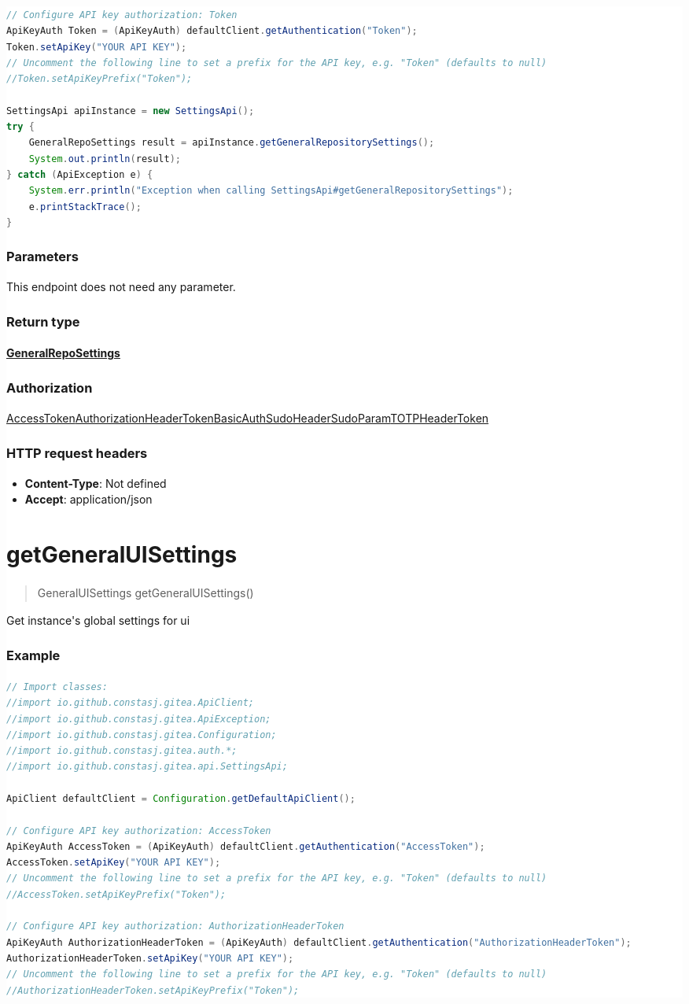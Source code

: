```java
// Configure API key authorization: Token
ApiKeyAuth Token = (ApiKeyAuth) defaultClient.getAuthentication("Token");
Token.setApiKey("YOUR API KEY");
// Uncomment the following line to set a prefix for the API key, e.g. "Token" (defaults to null)
//Token.setApiKeyPrefix("Token");

SettingsApi apiInstance = new SettingsApi();
try {
    GeneralRepoSettings result = apiInstance.getGeneralRepositorySettings();
    System.out.println(result);
} catch (ApiException e) {
    System.err.println("Exception when calling SettingsApi#getGeneralRepositorySettings");
    e.printStackTrace();
}
```

### Parameters
This endpoint does not need any parameter.

### Return type

[**GeneralRepoSettings**](GeneralRepoSettings.md)

### Authorization

[AccessToken](../README.md#AccessToken)[AuthorizationHeaderToken](../README.md#AuthorizationHeaderToken)[BasicAuth](../README.md#BasicAuth)[SudoHeader](../README.md#SudoHeader)[SudoParam](../README.md#SudoParam)[TOTPHeader](../README.md#TOTPHeader)[Token](../README.md#Token)

### HTTP request headers

 - **Content-Type**: Not defined
 - **Accept**: application/json

<a name="getGeneralUISettings"></a>
# **getGeneralUISettings**
> GeneralUISettings getGeneralUISettings()

Get instance&#x27;s global settings for ui

### Example
```java
// Import classes:
//import io.github.constasj.gitea.ApiClient;
//import io.github.constasj.gitea.ApiException;
//import io.github.constasj.gitea.Configuration;
//import io.github.constasj.gitea.auth.*;
//import io.github.constasj.gitea.api.SettingsApi;

ApiClient defaultClient = Configuration.getDefaultApiClient();

// Configure API key authorization: AccessToken
ApiKeyAuth AccessToken = (ApiKeyAuth) defaultClient.getAuthentication("AccessToken");
AccessToken.setApiKey("YOUR API KEY");
// Uncomment the following line to set a prefix for the API key, e.g. "Token" (defaults to null)
//AccessToken.setApiKeyPrefix("Token");

// Configure API key authorization: AuthorizationHeaderToken
ApiKeyAuth AuthorizationHeaderToken = (ApiKeyAuth) defaultClient.getAuthentication("AuthorizationHeaderToken");
AuthorizationHeaderToken.setApiKey("YOUR API KEY");
// Uncomment the following line to set a prefix for the API key, e.g. "Token" (defaults to null)
//AuthorizationHeaderToken.setApiKeyPrefix("Token");
```